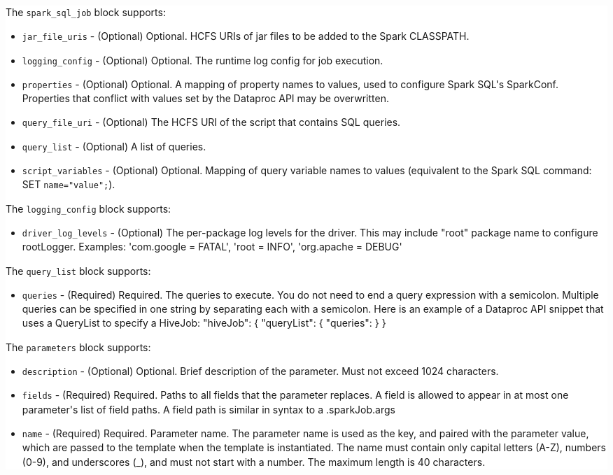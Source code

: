 The `spark_sql_job` block supports:
    
* `jar_file_uris` -
  (Optional)
  Optional. HCFS URIs of jar files to be added to the Spark CLASSPATH.
    
* `logging_config` -
  (Optional)
  Optional. The runtime log config for job execution.
    
* `properties` -
  (Optional)
  Optional. A mapping of property names to values, used to configure Spark SQL's SparkConf. Properties that conflict with values set by the Dataproc API may be overwritten.
    
* `query_file_uri` -
  (Optional)
  The HCFS URI of the script that contains SQL queries.
    
* `query_list` -
  (Optional)
  A list of queries.
    
* `script_variables` -
  (Optional)
  Optional. Mapping of query variable names to values (equivalent to the Spark SQL command: SET `name="value";`).
    
The `logging_config` block supports:
    
* `driver_log_levels` -
  (Optional)
  The per-package log levels for the driver. This may include "root" package name to configure rootLogger. Examples: 'com.google = FATAL', 'root = INFO', 'org.apache = DEBUG'
    
The `query_list` block supports:
    
* `queries` -
  (Required)
  Required. The queries to execute. You do not need to end a query expression with a semicolon. Multiple queries can be specified in one string by separating each with a semicolon. Here is an example of a Dataproc API snippet that uses a QueryList to specify a HiveJob: "hiveJob": { "queryList": { "queries": } }
    
The `parameters` block supports:
    
* `description` -
  (Optional)
  Optional. Brief description of the parameter. Must not exceed 1024 characters.
    
* `fields` -
  (Required)
  Required. Paths to all fields that the parameter replaces. A field is allowed to appear in at most one parameter's list of field paths. A field path is similar in syntax to a .sparkJob.args
    
* `name` -
  (Required)
  Required. Parameter name. The parameter name is used as the key, and paired with the parameter value, which are passed to the template when the template is instantiated. The name must contain only capital letters (A-Z), numbers (0-9), and underscores (_), and must not start with a number. The maximum length is 40 characters.
    